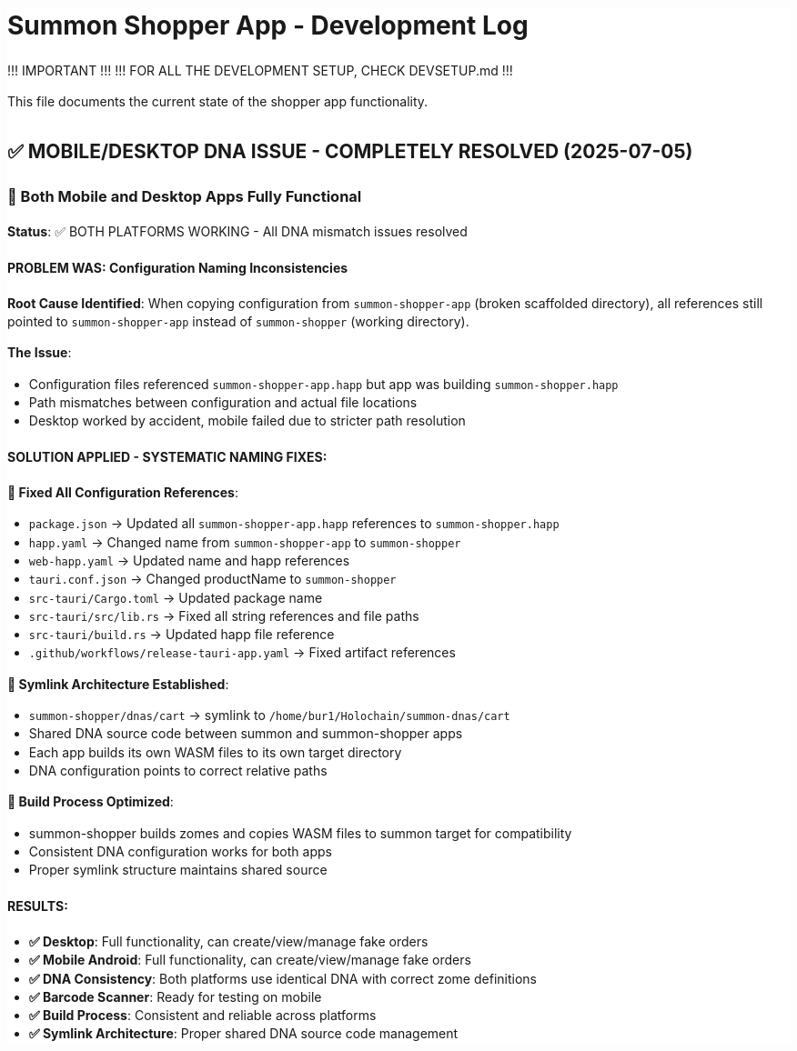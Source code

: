 # Summon Shopper App - Development Log

!!! IMPORTANT !!!
!!! FOR ALL THE DEVELOPMENT SETUP, CHECK DEVSETUP.md !!!

This file documents the current state of the shopper app functionality.

## ✅ MOBILE/DESKTOP DNA ISSUE - COMPLETELY RESOLVED (2025-07-05)

### 🎉 Both Mobile and Desktop Apps Fully Functional

**Status**: ✅ BOTH PLATFORMS WORKING - All DNA mismatch issues resolved

#### PROBLEM WAS: Configuration Naming Inconsistencies
**Root Cause Identified**: When copying configuration from `summon-shopper-app` (broken scaffolded directory), all references still pointed to `summon-shopper-app` instead of `summon-shopper` (working directory).

**The Issue**:
- Configuration files referenced `summon-shopper-app.happ` but app was building `summon-shopper.happ`
- Path mismatches between configuration and actual file locations
- Desktop worked by accident, mobile failed due to stricter path resolution

#### SOLUTION APPLIED - SYSTEMATIC NAMING FIXES:

**🔧 Fixed All Configuration References**:
- `package.json` → Updated all `summon-shopper-app.happ` references to `summon-shopper.happ`
- `happ.yaml` → Changed name from `summon-shopper-app` to `summon-shopper`
- `web-happ.yaml` → Updated name and happ references
- `tauri.conf.json` → Changed productName to `summon-shopper`
- `src-tauri/Cargo.toml` → Updated package name
- `src-tauri/src/lib.rs` → Fixed all string references and file paths
- `src-tauri/build.rs` → Updated happ file reference
- `.github/workflows/release-tauri-app.yaml` → Fixed artifact references

**🔧 Symlink Architecture Established**:
- `summon-shopper/dnas/cart` → symlink to `/home/bur1/Holochain/summon-dnas/cart`
- Shared DNA source code between summon and summon-shopper apps
- Each app builds its own WASM files to its own target directory
- DNA configuration points to correct relative paths

**🔧 Build Process Optimized**:
- summon-shopper builds zomes and copies WASM files to summon target for compatibility
- Consistent DNA configuration works for both apps
- Proper symlink structure maintains shared source

#### RESULTS:
- **✅ Desktop**: Full functionality, can create/view/manage fake orders
- **✅ Mobile Android**: Full functionality, can create/view/manage fake orders  
- **✅ DNA Consistency**: Both platforms use identical DNA with correct zome definitions
- **✅ Barcode Scanner**: Ready for testing on mobile
- **✅ Build Process**: Consistent and reliable across platforms
- **✅ Symlink Architecture**: Proper shared DNA source code management
